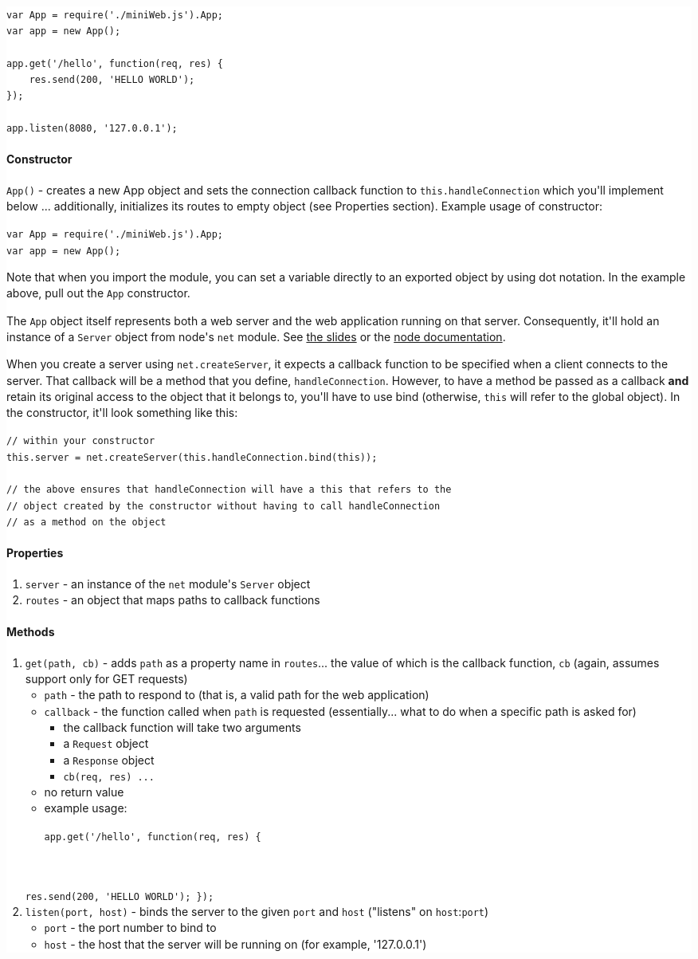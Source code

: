 <pre><code data-trim contenteditable>var App = require('./miniWeb.js').App;
var app = new App();

app.get('/hello', function(req, res) {
    res.send(200, 'HELLO WORLD');
});

app.listen(8080, '127.0.0.1');
</code></pre>

#### Constructor

`App()` - creates a new App object and sets the connection callback function to `this.handleConnection` which you'll implement below ... additionally, initializes its routes to empty object (see Properties section). Example usage of constructor:

<pre><code data-trim contenteditable>var App = require('./miniWeb.js').App;
var app = new App();
</code></pre>

Note that when you import the module, you can set a variable directly to an exported object by using dot notation. In the example above, pull out the `App` constructor.

The `App` object itself represents both a web server and the web application running on that server. Consequently, it'll hold an instance of a `Server` object from node's `net` module. See [the slides](../slides/06/sockets.html#/2) or the [node documentation](https://nodejs.org/api/net.html#net_class_net_server).

When you create a server using `net.createServer`, it expects a callback function to be specified when a client connects to the server. That callback will be a method that you define, `handleConnection`. However, to have a method be passed as a callback __and__ retain its original access to the object that it belongs to, you'll have to use bind (otherwise, `this` will refer to the global object). In the constructor, it'll look something like this:

<pre><code data-trim contenteditable>// within your constructor
this.server = net.createServer(this.handleConnection.bind(this));

// the above ensures that handleConnection will have a this that refers to the
// object created by the constructor without having to call handleConnection
// as a method on the object
</code></pre>


#### Properties

1. `server` - an instance of the `net` module's `Server` object
2. `routes` - an object that maps paths to callback functions

#### Methods

1. `get(path, cb)` - adds `path` as a property name in `routes`... the value of which is the callback function, `cb` (again, assumes support only for GET requests)
    * `path` - the path to respond to (that is, a valid path for the web application)
    * `callback` - the function called when `path` is requested (essentially... what to do when a specific path is asked for)
        * the callback function will take two arguments
        * a `Request` object
        * a `Response` object
        * `cb(req, res) ...`
    * no return value
    * example usage:
        <pre><code data-trim contenteditable>app.get('/hello', function(req, res) {
    res.send(200, 'HELLO WORLD');
});
</code></pre>
2. `listen(port, host)` - binds the server to the given `port` and `host` ("listens" on `host`:`port`)
    * `port` - the port number to bind to
    * `host` - the host that the server will be running on (for example, '127.0.0.1')